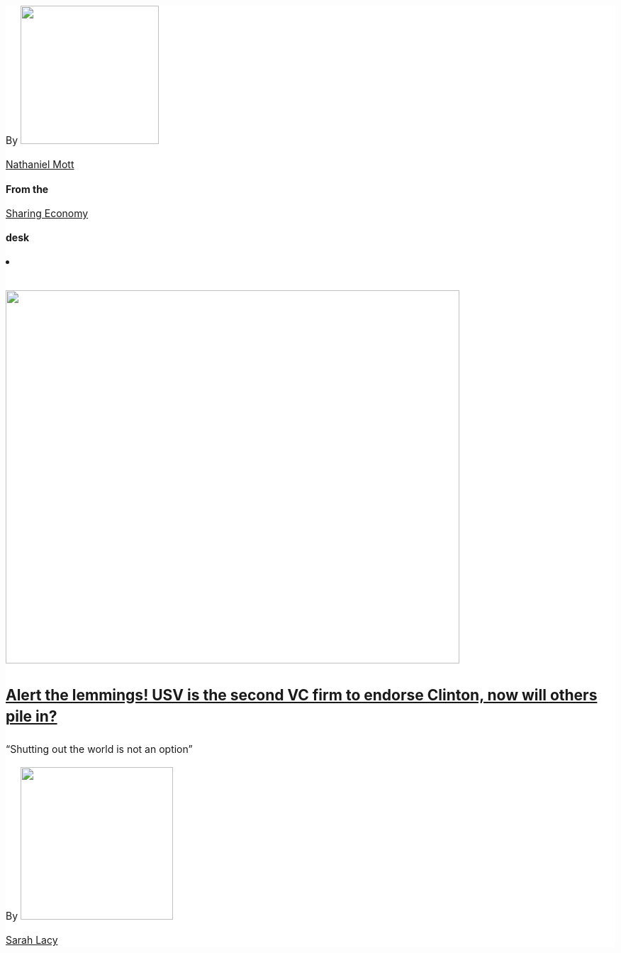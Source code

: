 <div class="meta">

<p class="author">

By <a href="/author/nathanielmott/"><img src="https://assets.pando.com/avatar/nathanielmott/1434916616.793005-nathan.jpg" width="195" height="195" alt="">

Nathaniel Mott

</a></p>



<p class="desk">

<b>From the</b>

<a href="/desk/sharing-economy/">Sharing Economy</a>

<b>desk</b>

</p>

</div>

</div>

</li>

<li class="listed">




<div class="wrapper">

<div class="extract">

<h2>

<a href="/2016/10/04/alert-lemmings-usv-second-vc-firm-endorse-clinton-now-will-others-pile/">

<img src="https://assets.pando.com/_versions/withher_featured.jpg" width="640" height="526" class="main featured" alt="">

Alert the lemmings! USV is the second VC firm to endorse Clinton, now will others pile in?

</a>

</h2>

<p class="nut">“Shutting out the world is not an option”</p>

</div>

<div class="meta">

<p class="author">

By <a href="/author/pandosarahlacy/"><img src="https://assets.pando.com/avatar/pandosarahlacy/1434990343.379107-sarah_lacy_headshot_1200px-web-copy.jpg" width="215" height="215" alt="">

Sarah Lacy

</a></p>



